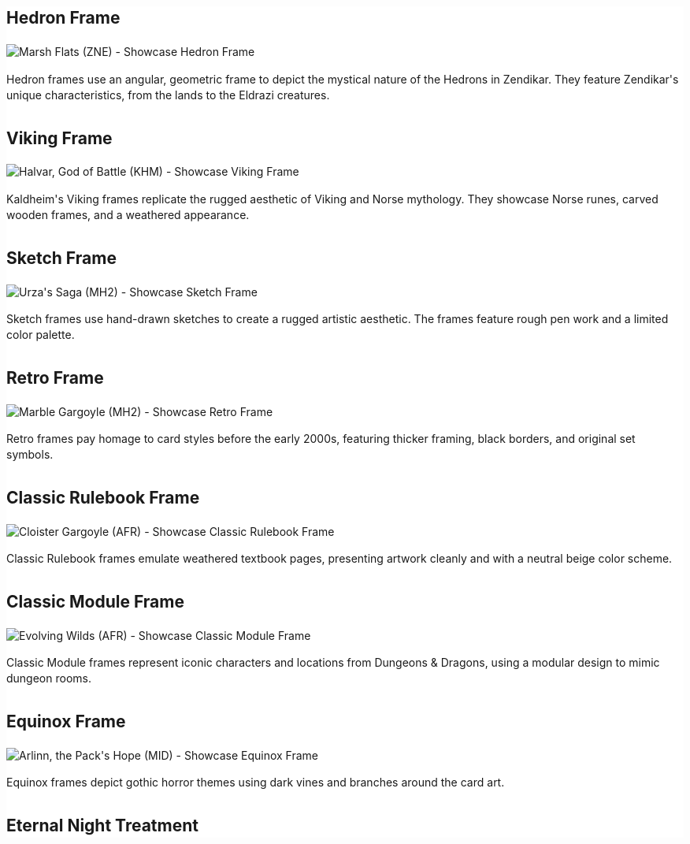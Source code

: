 ## Hedron Frame

![Marsh Flats (ZNE) - Showcase Hedron Frame](/buyers-guide-images/showcase-treatment/marsh-hedron.jpg)

Hedron frames use an angular, geometric frame to depict the mystical nature of the Hedrons in Zendikar. They feature Zendikar's unique characteristics, from the lands to the Eldrazi creatures.

## Viking Frame

![Halvar, God of Battle (KHM) - Showcase Viking Frame](/buyers-guide-images/showcase-treatment/halvar-viking.jpg)

Kaldheim's Viking frames replicate the rugged aesthetic of Viking and Norse mythology. They showcase Norse runes, carved wooden frames, and a weathered appearance.

## Sketch Frame

![Urza's Saga (MH2) - Showcase Sketch Frame](/buyers-guide-images/showcase-treatment/urzas-sektch.jpg)

Sketch frames use hand-drawn sketches to create a rugged artistic aesthetic. The frames feature rough pen work and a limited color palette.

## Retro Frame

![Marble Gargoyle (MH2) - Showcase Retro Frame](/buyers-guide-images/showcase-treatment/marble-retro.jpg)

Retro frames pay homage to card styles before the early 2000s, featuring thicker framing, black borders, and original set symbols.

## Classic Rulebook Frame

![Cloister Gargoyle (AFR) - Showcase Classic Rulebook Frame](/buyers-guide-images/showcase-treatment/cloister-showcase.jpg)

Classic Rulebook frames emulate weathered textbook pages, presenting artwork cleanly and with a neutral beige color scheme.

## Classic Module Frame

![Evolving Wilds (AFR) - Showcase Classic Module Frame](/buyers-guide-images/showcase-treatment/evolving-module.jpg)

Classic Module frames represent iconic characters and locations from Dungeons & Dragons, using a modular design to mimic dungeon rooms.

## Equinox Frame

![Arlinn, the Pack's Hope (MID) - Showcase Equinox Frame](/buyers-guide-images/showcase-treatment/arlinn-equinox.jpg)

Equinox frames depict gothic horror themes using dark vines and branches around the card art.

## Eternal Night Treatment

